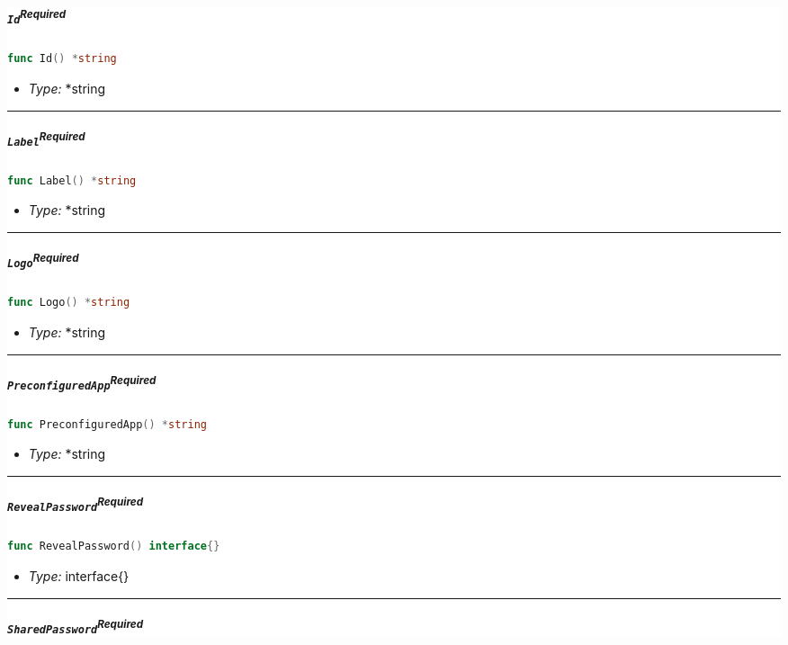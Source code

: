 ##### `Id`<sup>Required</sup> <a name="Id" id="@cdktf/provider-okta.autoLoginApp.AutoLoginApp.property.id"></a>

```go
func Id() *string
```

- *Type:* *string

---

##### `Label`<sup>Required</sup> <a name="Label" id="@cdktf/provider-okta.autoLoginApp.AutoLoginApp.property.label"></a>

```go
func Label() *string
```

- *Type:* *string

---

##### `Logo`<sup>Required</sup> <a name="Logo" id="@cdktf/provider-okta.autoLoginApp.AutoLoginApp.property.logo"></a>

```go
func Logo() *string
```

- *Type:* *string

---

##### `PreconfiguredApp`<sup>Required</sup> <a name="PreconfiguredApp" id="@cdktf/provider-okta.autoLoginApp.AutoLoginApp.property.preconfiguredApp"></a>

```go
func PreconfiguredApp() *string
```

- *Type:* *string

---

##### `RevealPassword`<sup>Required</sup> <a name="RevealPassword" id="@cdktf/provider-okta.autoLoginApp.AutoLoginApp.property.revealPassword"></a>

```go
func RevealPassword() interface{}
```

- *Type:* interface{}

---

##### `SharedPassword`<sup>Required</sup> <a name="SharedPassword" id="@cdktf/provider-okta.autoLoginApp.AutoLoginApp.property.sharedPassword"></a>

